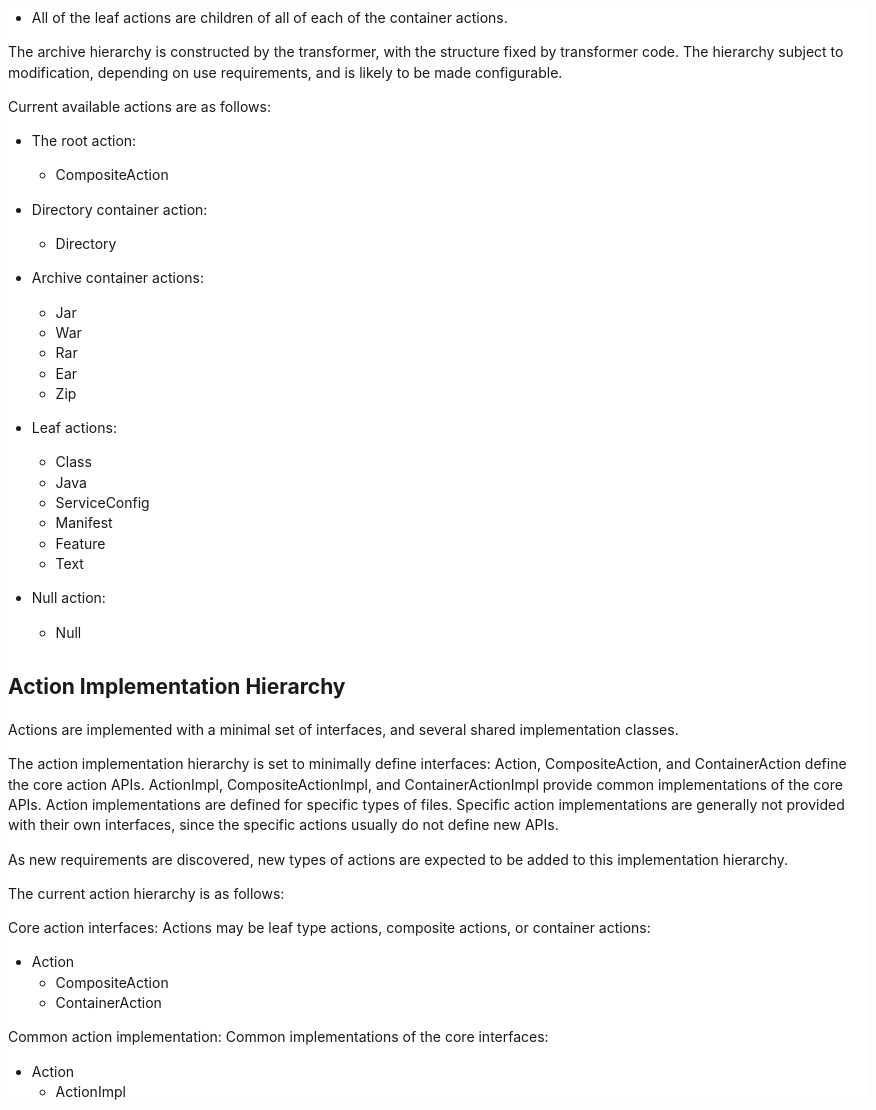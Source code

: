 * All of the leaf actions are children of all of each of the container actions.

The archive hierarchy is constructed by the transformer, with the structure fixed by transformer code.  The hierarchy  subject to modification, depending on use requirements, and is likely to be made configurable.

Current available actions are as follows:

* The root action:
  * CompositeAction

* Directory container action:
  * Directory

* Archive container actions:
  * Jar
  * War
  * Rar
  * Ear
  * Zip

* Leaf actions:
  * Class
  * Java
  * ServiceConfig
  * Manifest
  * Feature
  * Text

* Null action:
  * Null

## Action Implementation Hierarchy

Actions are implemented with a minimal set of interfaces, and several shared implementation classes.

The action implementation hierarchy is set to minimally define interfaces: Action, CompositeAction, and ContainerAction define the core action APIs.  ActionImpl, CompositeActionImpl, and ContainerActionImpl provide common implementations of the core APIs.  Action implementations are defined for specific types of files.  Specific action implementations are generally not provided with their own interfaces, since the specific actions usually do not define new APIs.

As new requirements are discovered, new types of actions are expected to be added to this implementation hierarchy.

The current action hierarchy is as follows:

Core action interfaces: Actions may be leaf type actions, composite actions, or container actions:

* Action
  * CompositeAction
  * ContainerAction

Common action implementation: Common implementations of the core interfaces:

* Action
  * ActionImpl

